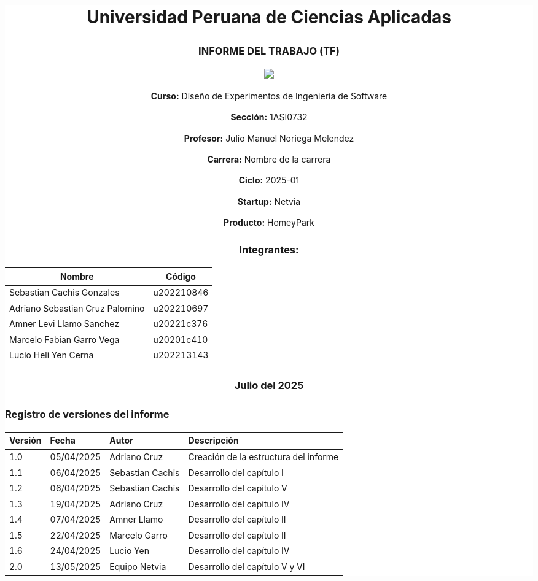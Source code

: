 <div align="center">

# Universidad Peruana de Ciencias Aplicadas

### INFORME DEL TRABAJO (TF)

<img src="../Assets/Logo-UPC.png">

**Curso:** Diseño de Experimentos de Ingeniería de Software

**Sección:** 1ASI0732

**Profesor:** Julio Manuel Noriega Melendez

**Carrera:** Nombre de la carrera

**Ciclo:** 2025-01

**Startup:** Netvia

**Producto:** HomeyPark

### Integrantes:

| Nombre                          | Código     |
| ------------------------------- | ---------- |
| Sebastian Cachis Gonzales       | u202210846 |
| Adriano Sebastian Cruz Palomino | u202210697 |
| Amner Levi Llamo Sanchez        | u20221c376 |
| Marcelo Fabian Garro Vega       | u20201c410 |
| Lucio Heli Yen Cerna            | u202213143 |

### Julio del 2025

</div>

<div align="justify">

### Registro de versiones del informe

| Versión | Fecha      | Autor            | Descripción                           |
| ------- | ---------- | ---------------- | ------------------------------------- |
| 1.0     | 05/04/2025 | Adriano Cruz     | Creación de la estructura del informe |
| 1.1     | 06/04/2025 | Sebastian Cachis | Desarrollo del capítulo I             |
| 1.2     | 06/04/2025 | Sebastian Cachis | Desarrollo del capítulo V             |
| 1.3     | 19/04/2025 | Adriano Cruz     | Desarrollo del capítulo IV            |
| 1.4     | 07/04/2025 | Amner Llamo      | Desarrollo del capítulo II            |
| 1.5     | 22/04/2025 | Marcelo Garro    | Desarrollo del capítulo II            |
| 1.6     | 24/04/2025 | Lucio Yen        | Desarrollo del capítulo IV            |
| 2.0     | 13/05/2025 | Equipo Netvia    | Desarrollo del capítulo V y VI        |
